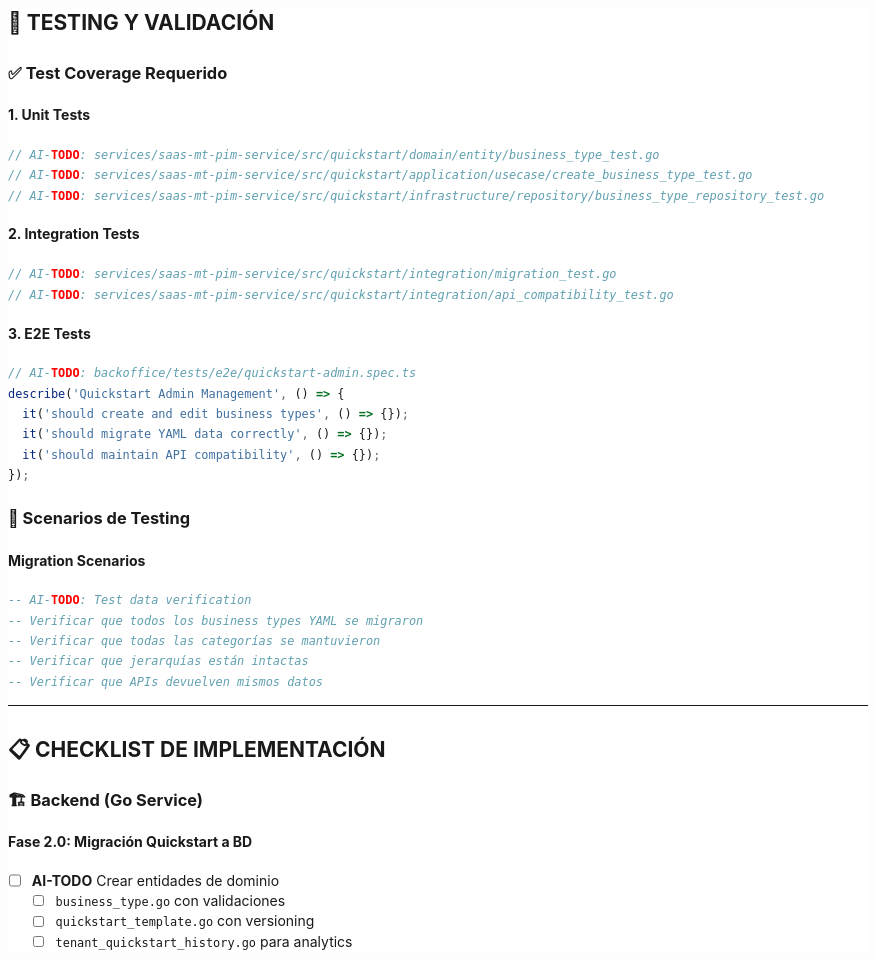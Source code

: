 
## 🧪 TESTING Y VALIDACIÓN

### ✅ Test Coverage Requerido

#### 1. Unit Tests
```go
// AI-TODO: services/saas-mt-pim-service/src/quickstart/domain/entity/business_type_test.go
// AI-TODO: services/saas-mt-pim-service/src/quickstart/application/usecase/create_business_type_test.go
// AI-TODO: services/saas-mt-pim-service/src/quickstart/infrastructure/repository/business_type_repository_test.go
```

#### 2. Integration Tests
```go
// AI-TODO: services/saas-mt-pim-service/src/quickstart/integration/migration_test.go
// AI-TODO: services/saas-mt-pim-service/src/quickstart/integration/api_compatibility_test.go
```

#### 3. E2E Tests
```typescript
// AI-TODO: backoffice/tests/e2e/quickstart-admin.spec.ts
describe('Quickstart Admin Management', () => {
  it('should create and edit business types', () => {});
  it('should migrate YAML data correctly', () => {});
  it('should maintain API compatibility', () => {});
});
```

### 🎯 Scenarios de Testing

#### Migration Scenarios
```sql
-- AI-TODO: Test data verification
-- Verificar que todos los business types YAML se migraron
-- Verificar que todas las categorías se mantuvieron
-- Verificar que jerarquías están intactas
-- Verificar que APIs devuelven mismos datos
```

---

## 📋 CHECKLIST DE IMPLEMENTACIÓN

### 🏗️ Backend (Go Service)

#### Fase 2.0: Migración Quickstart a BD

- [ ] **AI-TODO** Crear entidades de dominio
  - [ ] `business_type.go` con validaciones
  - [ ] `quickstart_template.go` con versioning
  - [ ] `tenant_quickstart_history.go` para analytics
